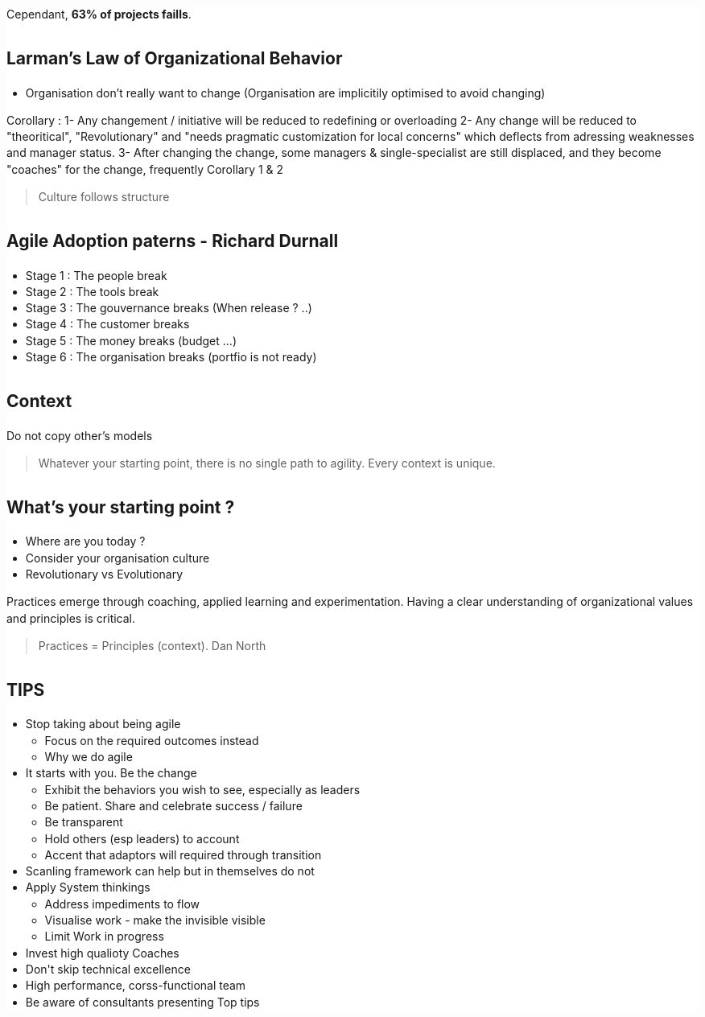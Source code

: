 Cependant, __63% of projects faills__.

## Larman’s Law of Organizational Behavior
* Organisation don’t really want to change (Organisation are implicitily optimised to avoid changing)

Corollary :
1- Any changement / initiative will be reduced to redefining or overloading
2- Any change will be reduced to "theoritical", "Revolutionary" and "needs pragmatic customization for local concerns" which deflects from adressing weaknesses and manager status.
3- After changing the change, some managers & single-specialist are still displaced, and they become "coaches" for the change, frequently Corollary 1 & 2

> Culture follows structure

## Agile Adoption paterns - Richard Durnall
* Stage 1 : The people break
* Stage 2 : The tools break
* Stage 3 : The gouvernance breaks (When release ? ..)
* Stage 4 : The customer breaks
* Stage 5 : The money breaks (budget …)
* Stage 6 : The organisation breaks (portfio is not ready)

## Context
Do not copy other’s models
> Whatever your starting point, there is no single path to agility. Every context is unique.


## What’s your starting point ?
* Where are you today ?
* Consider your organisation culture
* Revolutionary vs Evolutionary

Practices emerge through coaching, applied learning and experimentation. Having a clear understanding of organizational values and principles is critical.

> Practices = Principles (context). Dan North

## TIPS

* Stop taking about being agile
  * Focus on the required outcomes instead
  * Why we do agile
* It starts with you. Be the change
  * Exhibit the behaviors you wish to see, especially as leaders
  * Be patient. Share and celebrate success / failure
  * Be transparent
  * Hold others (esp leaders) to account
  * Accent that adaptors will required through transition
* Scanling framework can help but in themselves do not
* Apply System thinkings
  * Address impediments to flow
  * Visualise work - make the invisible visible
  * Limit Work in progress
* Invest high qualioty Coaches
* Don't skip technical excellence
* High performance, corss-functional team
* Be aware of consultants presenting Top tips
